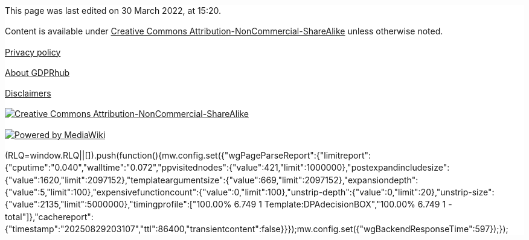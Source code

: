 This page was last edited on 30 March 2022, at 15:20.

Content is available under [Creative Commons Attribution-NonCommercial-ShareAlike](https://creativecommons.org/licenses/by-nc-sa/4.0/) unless otherwise noted.

[Privacy policy](/index.php?title=GDPRhub:Privacy_policy)

[About GDPRhub](/index.php?title=GDPRhub:About)

[Disclaimers](/index.php?title=GDPRhub:General_disclaimer)

[![Creative Commons Attribution-NonCommercial-ShareAlike](/resources/assets/licenses/cc-by-nc-sa.png)](https://creativecommons.org/licenses/by-nc-sa/4.0/)

[![Powered by MediaWiki](/resources/assets/poweredby_mediawiki_88x31.png)](https://www.mediawiki.org/)

(RLQ=window.RLQ||\[\]).push(function(){mw.config.set({"wgPageParseReport":{"limitreport":{"cputime":"0.040","walltime":"0.072","ppvisitednodes":{"value":421,"limit":1000000},"postexpandincludesize":{"value":1620,"limit":2097152},"templateargumentsize":{"value":669,"limit":2097152},"expansiondepth":{"value":5,"limit":100},"expensivefunctioncount":{"value":0,"limit":100},"unstrip-depth":{"value":0,"limit":20},"unstrip-size":{"value":2135,"limit":5000000},"timingprofile":\["100.00% 6.749 1 Template:DPAdecisionBOX","100.00% 6.749 1 -total"\]},"cachereport":{"timestamp":"20250829203107","ttl":86400,"transientcontent":false}}});mw.config.set({"wgBackendResponseTime":597});});